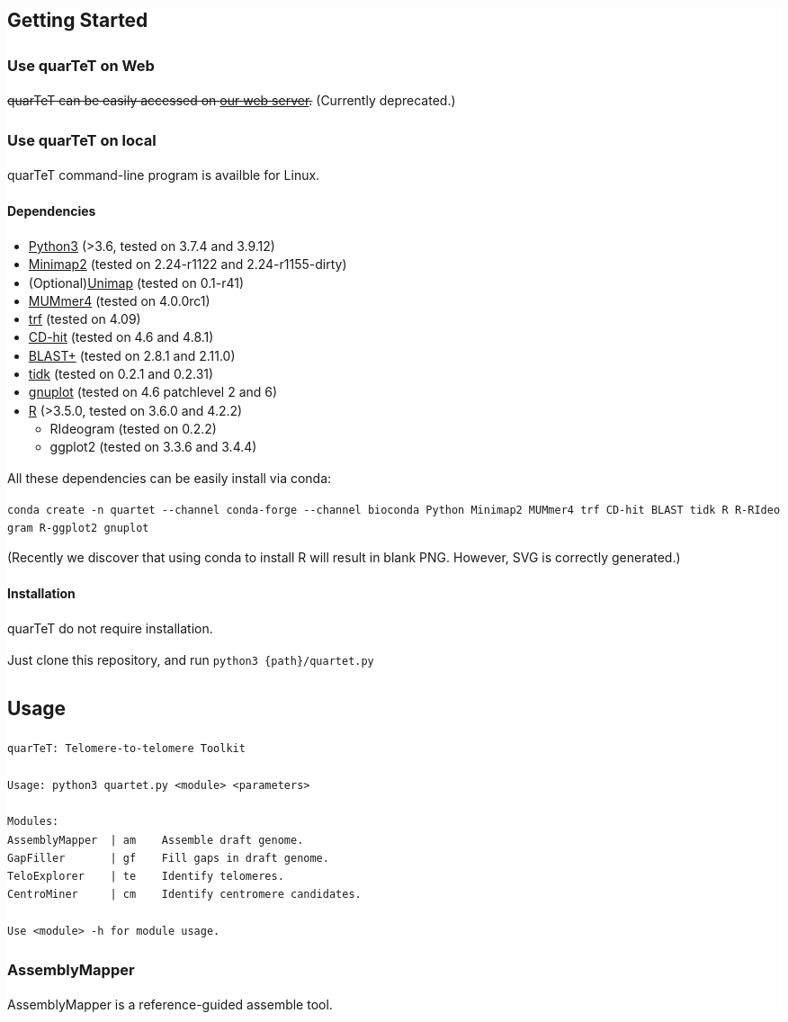 ## Getting Started
### Use quarTeT on Web
~~quarTeT can be easily accessed on [our web server](http://www.atcgn.com:8080/quarTeT/home.html).~~ (Currently deprecated.)
### Use quarTeT on local
quarTeT command-line program is availble for Linux.
#### Dependencies
- [Python3](https://www.python.org/) (>3.6, tested on 3.7.4 and 3.9.12) 
- [Minimap2](https://github.com/lh3/minimap2) (tested on 2.24-r1122 and 2.24-r1155-dirty) 
- (Optional)[Unimap](https://github.com/lh3/unimap) (tested on 0.1-r41)
- [MUMmer4](https://github.com/mummer4/mummer) (tested on 4.0.0rc1) 
- [trf](https://github.com/Benson-Genomics-Lab/TRF) (tested on 4.09) 
- [CD-hit](https://github.com/weizhongli/cdhit) (tested on 4.6 and 4.8.1) 
- [BLAST+](https://ftp.ncbi.nlm.nih.gov/blast/executables/blast+/LATEST/) (tested on 2.8.1 and 2.11.0) 
- [tidk](https://github.com/tolkit/telomeric-identifier) (tested on 0.2.1 and 0.2.31) 
- [gnuplot](https://github.com/gnuplot/gnuplot) (tested on 4.6 patchlevel 2 and 6) 
- [R](https://www.R-project.org/) (>3.5.0, tested on 3.6.0 and 4.2.2) 
    - RIdeogram (tested on 0.2.2)
    - ggplot2 (tested on 3.3.6 and 3.4.4)

All these dependencies can be easily install via conda:

`conda create -n quartet --channel conda-forge --channel bioconda Python Minimap2 MUMmer4 trf CD-hit BLAST tidk R R-RIdeogram R-ggplot2 gnuplot`

(Recently we discover that using conda to install R will result in blank PNG. However, SVG is correctly generated.)

#### Installation
quarTeT do not require installation.

Just clone this repository, and run `python3 {path}/quartet.py`

## Usage
```
quarTeT: Telomere-to-telomere Toolkit

Usage: python3 quartet.py <module> <parameters>

Modules:
AssemblyMapper  | am    Assemble draft genome.
GapFiller       | gf    Fill gaps in draft genome.
TeloExplorer    | te    Identify telomeres.
CentroMiner     | cm    Identify centromere candidates.

Use <module> -h for module usage.
```

### AssemblyMapper
AssemblyMapper is a reference-guided assemble tool.
